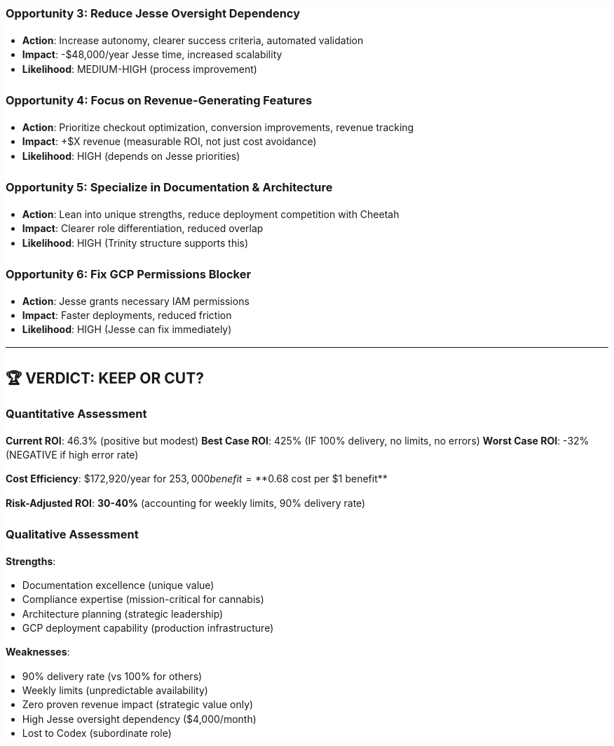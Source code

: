### Opportunity 3: Reduce Jesse Oversight Dependency

- **Action**: Increase autonomy, clearer success criteria, automated validation
- **Impact**: -$48,000/year Jesse time, increased scalability
- **Likelihood**: MEDIUM-HIGH (process improvement)

### Opportunity 4: Focus on Revenue-Generating Features

- **Action**: Prioritize checkout optimization, conversion improvements, revenue tracking
- **Impact**: +$X revenue (measurable ROI, not just cost avoidance)
- **Likelihood**: HIGH (depends on Jesse priorities)

### Opportunity 5: Specialize in Documentation & Architecture

- **Action**: Lean into unique strengths, reduce deployment competition with Cheetah
- **Impact**: Clearer role differentiation, reduced overlap
- **Likelihood**: HIGH (Trinity structure supports this)

### Opportunity 6: Fix GCP Permissions Blocker

- **Action**: Jesse grants necessary IAM permissions
- **Impact**: Faster deployments, reduced friction
- **Likelihood**: HIGH (Jesse can fix immediately)

---

## 🏆 VERDICT: KEEP OR CUT?

### Quantitative Assessment

**Current ROI**: 46.3% (positive but modest)
**Best Case ROI**: 425% (IF 100% delivery, no limits, no errors)
**Worst Case ROI**: -32% (NEGATIVE if high error rate)

**Cost Efficiency**: $172,920/year for $253,000 benefit = **$0.68 cost per $1 benefit**

**Risk-Adjusted ROI**: **30-40%** (accounting for weekly limits, 90% delivery rate)

### Qualitative Assessment

**Strengths**:

- Documentation excellence (unique value)
- Compliance expertise (mission-critical for cannabis)
- Architecture planning (strategic leadership)
- GCP deployment capability (production infrastructure)

**Weaknesses**:

- 90% delivery rate (vs 100% for others)
- Weekly limits (unpredictable availability)
- Zero proven revenue impact (strategic value only)
- High Jesse oversight dependency ($4,000/month)
- Lost to Codex (subordinate role)
